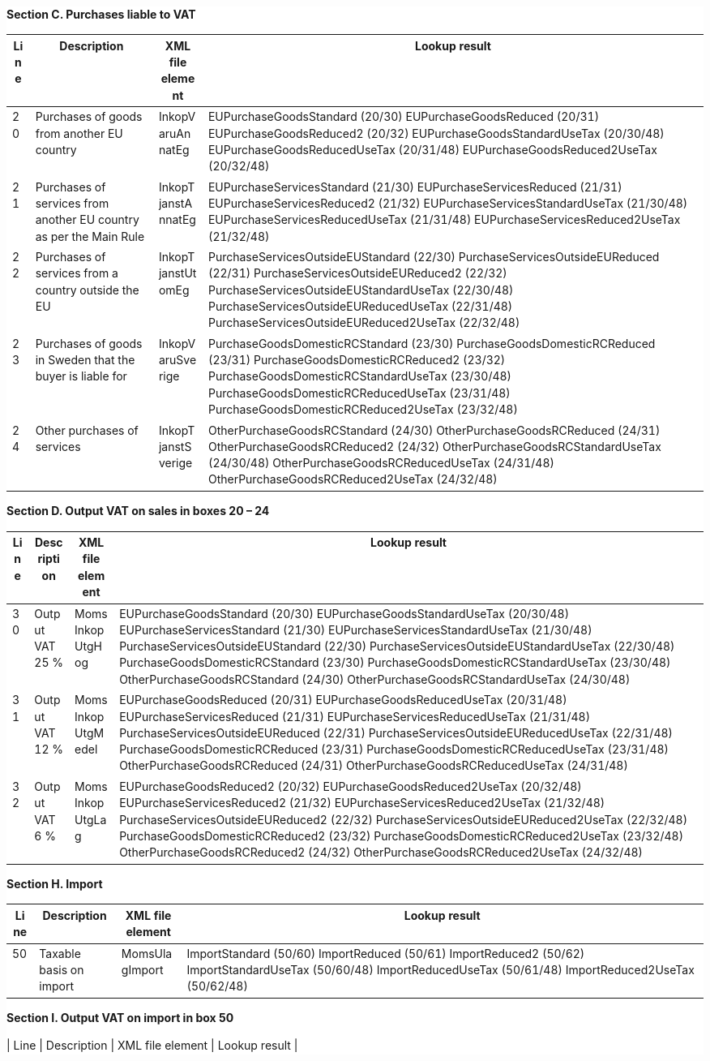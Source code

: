 **Section C. Purchases liable to VAT**

| Line | Description                                                        | XML file element   | Lookup result                                                                                                                                                                                                                                                                        |
|------|--------------------------------------------------------------------|--------------------|--------------------------------------------------------------------------------------------------------------------------------------------------------------------------------------------------------------------------------------------------------------------------------------|
| 20   | Purchases of goods from another EU country                         | InkopVaruAnnatEg   | EUPurchaseGoodsStandard (20/30) EUPurchaseGoodsReduced (20/31) EUPurchaseGoodsReduced2 (20/32) EUPurchaseGoodsStandardUseTax (20/30/48) EUPurchaseGoodsReducedUseTax (20/31/48) EUPurchaseGoodsReduced2UseTax (20/32/48)                                                             |
| 21   | Purchases of services from another EU country as per the Main Rule | InkopTjanstAnnatEg | EUPurchaseServicesStandard (21/30) EUPurchaseServicesReduced (21/31) EUPurchaseServicesReduced2 (21/32) EUPurchaseServicesStandardUseTax (21/30/48) EUPurchaseServicesReducedUseTax (21/31/48) EUPurchaseServicesReduced2UseTax (21/32/48)                                           |
| 22   | Purchases of services from a country outside the EU                | InkopTjanstUtomEg  | PurchaseServicesOutsideEUStandard (22/30) PurchaseServicesOutsideEUReduced (22/31) PurchaseServicesOutsideEUReduced2 (22/32) PurchaseServicesOutsideEUStandardUseTax (22/30/48) PurchaseServicesOutsideEUReducedUseTax (22/31/48) PurchaseServicesOutsideEUReduced2UseTax (22/32/48) |
| 23   | Purchases of goods in Sweden that the buyer is liable for          | InkopVaruSverige   | PurchaseGoodsDomesticRCStandard (23/30) PurchaseGoodsDomesticRCReduced (23/31) PurchaseGoodsDomesticRCReduced2 (23/32) PurchaseGoodsDomesticRCStandardUseTax (23/30/48) PurchaseGoodsDomesticRCReducedUseTax (23/31/48) PurchaseGoodsDomesticRCReduced2UseTax (23/32/48)             |
| 24   | Other purchases of services                                        | InkopTjanstSverige | OtherPurchaseGoodsRCStandard (24/30) OtherPurchaseGoodsRCReduced (24/31) OtherPurchaseGoodsRCReduced2 (24/32) OtherPurchaseGoodsRCStandardUseTax (24/30/48) OtherPurchaseGoodsRCReducedUseTax (24/31/48) OtherPurchaseGoodsRCReduced2UseTax (24/32/48)                               |

**Section D. Output VAT on sales in boxes 20 – 24**

| Line | Description     | XML file element  | Lookup result                                                                                                                                                                                                                                                                                                                                                                                                                    |
|------|-----------------|-------------------|----------------------------------------------------------------------------------------------------------------------------------------------------------------------------------------------------------------------------------------------------------------------------------------------------------------------------------------------------------------------------------------------------------------------------------|
| 30   | Output VAT 25 % | MomsInkopUtgHog   | EUPurchaseGoodsStandard (20/30) EUPurchaseGoodsStandardUseTax (20/30/48) EUPurchaseServicesStandard (21/30) EUPurchaseServicesStandardUseTax (21/30/48) PurchaseServicesOutsideEUStandard (22/30) PurchaseServicesOutsideEUStandardUseTax (22/30/48) PurchaseGoodsDomesticRCStandard (23/30) PurchaseGoodsDomesticRCStandardUseTax (23/30/48) OtherPurchaseGoodsRCStandard (24/30) OtherPurchaseGoodsRCStandardUseTax (24/30/48) |
| 31   | Output VAT 12 % | MomsInkopUtgMedel | EUPurchaseGoodsReduced (20/31) EUPurchaseGoodsReducedUseTax (20/31/48) EUPurchaseServicesReduced (21/31) EUPurchaseServicesReducedUseTax (21/31/48) PurchaseServicesOutsideEUReduced (22/31) PurchaseServicesOutsideEUReducedUseTax (22/31/48) PurchaseGoodsDomesticRCReduced (23/31) PurchaseGoodsDomesticRCReducedUseTax (23/31/48) OtherPurchaseGoodsRCReduced (24/31) OtherPurchaseGoodsRCReducedUseTax (24/31/48)           |
| 32   | Output VAT 6 %  | MomsInkopUtgLag   | EUPurchaseGoodsReduced2 (20/32) EUPurchaseGoodsReduced2UseTax (20/32/48) EUPurchaseServicesReduced2 (21/32) EUPurchaseServicesReduced2UseTax (21/32/48) PurchaseServicesOutsideEUReduced2 (22/32) PurchaseServicesOutsideEUReduced2UseTax (22/32/48) PurchaseGoodsDomesticRCReduced2 (23/32) PurchaseGoodsDomesticRCReduced2UseTax (23/32/48) OtherPurchaseGoodsRCReduced2 (24/32) OtherPurchaseGoodsRCReduced2UseTax (24/32/48) |

**Section H. Import**

| Line | Description             | XML file element | Lookup result                                                                                                                                                      |
|------|-------------------------|------------------|--------------------------------------------------------------------------------------------------------------------------------------------------------------------|
| 50   | Taxable basis on import | MomsUlagImport   | ImportStandard (50/60) ImportReduced (50/61) ImportReduced2 (50/62) ImportStandardUseTax (50/60/48) ImportReducedUseTax (50/61/48) ImportReduced2UseTax (50/62/48) |

**Section I. Output VAT on import in box 50**

| Line | Description     | XML file element   | Lookup result                                          |
